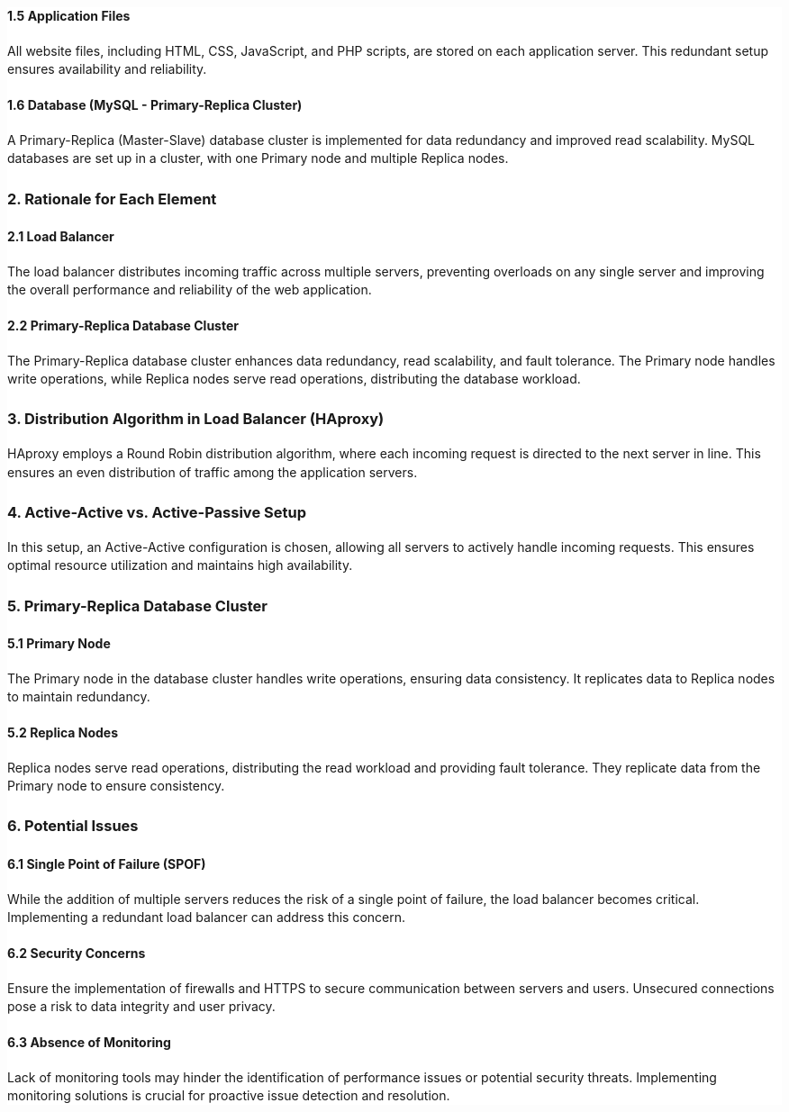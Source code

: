 #### 1.5 Application Files
All website files, including HTML, CSS, JavaScript, and PHP scripts, are stored on each application server. This redundant setup ensures availability and reliability.

#### 1.6 Database (MySQL - Primary-Replica Cluster)
A Primary-Replica (Master-Slave) database cluster is implemented for data redundancy and improved read scalability. MySQL databases are set up in a cluster, with one Primary node and multiple Replica nodes.

### 2. Rationale for Each Element

#### 2.1 Load Balancer
The load balancer distributes incoming traffic across multiple servers, preventing overloads on any single server and improving the overall performance and reliability of the web application.

#### 2.2 Primary-Replica Database Cluster
The Primary-Replica database cluster enhances data redundancy, read scalability, and fault tolerance. The Primary node handles write operations, while Replica nodes serve read operations, distributing the database workload.

### 3. Distribution Algorithm in Load Balancer (HAproxy)

HAproxy employs a Round Robin distribution algorithm, where each incoming request is directed to the next server in line. This ensures an even distribution of traffic among the application servers.

### 4. Active-Active vs. Active-Passive Setup

In this setup, an Active-Active configuration is chosen, allowing all servers to actively handle incoming requests. This ensures optimal resource utilization and maintains high availability.

### 5. Primary-Replica Database Cluster

#### 5.1 Primary Node
The Primary node in the database cluster handles write operations, ensuring data consistency. It replicates data to Replica nodes to maintain redundancy.

#### 5.2 Replica Nodes
Replica nodes serve read operations, distributing the read workload and providing fault tolerance. They replicate data from the Primary node to ensure consistency.

### 6. Potential Issues

#### 6.1 Single Point of Failure (SPOF)
While the addition of multiple servers reduces the risk of a single point of failure, the load balancer becomes critical. Implementing a redundant load balancer can address this concern.

#### 6.2 Security Concerns
Ensure the implementation of firewalls and HTTPS to secure communication between servers and users. Unsecured connections pose a risk to data integrity and user privacy.

#### 6.3 Absence of Monitoring
Lack of monitoring tools may hinder the identification of performance issues or potential security threats. Implementing monitoring solutions is crucial for proactive issue detection and resolution.
